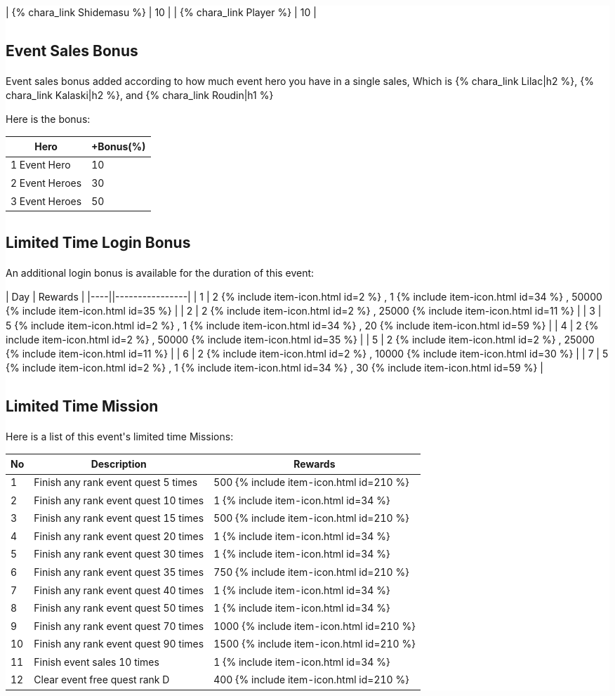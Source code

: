 | {% chara_link Shidemasu %}  | 10 | 
| {% chara_link Player %} | 10 | 

## Event Sales Bonus

Event sales bonus added according to how much event hero you have in a single sales, Which is
{% chara_link Lilac|h2 %}, {% chara_link Kalaski|h2 %}, and {% chara_link Roudin|h1 %}

Here is the bonus:

| Hero   | +Bonus(%) |
|--------|-----------|
| 1 Event Hero   |     10    |
| 2 Event Heroes |     30    |
| 3 Event Heroes |     50    |

## Limited Time Login Bonus

An additional login bonus is available for the duration of this event:

| Day  | Rewards      |
|----||----------------|
| 1  |  2 {% include item-icon.html id=2 %} , 1 {% include item-icon.html id=34 %} , 50000 {% include item-icon.html id=35 %}    |
| 2  |  2 {% include item-icon.html id=2 %} , 25000 {% include item-icon.html id=11 %}    |
| 3  |  5 {% include item-icon.html id=2 %} , 1 {% include item-icon.html id=34 %} , 20 {% include item-icon.html id=59 %}    |
| 4  |  2 {% include item-icon.html id=2 %} , 50000 {% include item-icon.html id=35 %}    |
| 5  |  2 {% include item-icon.html id=2 %} , 25000 {% include item-icon.html id=11 %}    |
| 6  |  2 {% include item-icon.html id=2 %} , 10000 {% include item-icon.html id=30 %}    |
| 7  |  5 {% include item-icon.html id=2 %} , 1 {% include item-icon.html id=34 %} , 30 {% include item-icon.html id=59 %}    |

## Limited Time Mission

Here is a list of this event's limited time Missions:

| No  | Description      | Rewards      |
|----|-----------------------------------------------------------|----------------|
| 1  | Finish any rank event quest 5 times | 500 {% include item-icon.html id=210 %}    |
| 2  | Finish any rank event quest 10 times | 1 {% include item-icon.html id=34 %}    |
| 3  | Finish any rank event quest 15 times | 500 {% include item-icon.html id=210 %} |
| 4  | Finish any rank event quest 20 times | 1 {% include item-icon.html id=34 %}    |
| 5  | Finish any rank event quest 30 times | 1 {% include item-icon.html id=34 %}    |
| 6  | Finish any rank event quest 35 times | 750 {% include item-icon.html id=210 %}    |
| 7  | Finish any rank event quest 40 times | 1 {% include item-icon.html id=34 %}    |
| 8  | Finish any rank event quest 50 times | 1 {% include item-icon.html id=34 %}    |
| 9  | Finish any rank event quest 70 times | 1000 {% include item-icon.html id=210 %}    |
| 10  | Finish any rank event quest 90 times | 1500 {% include item-icon.html id=210 %}    |
| 11  | Finish event sales 10 times | 1 {% include item-icon.html id=34 %}    |
| 12 | Clear event free quest rank D  | 400 {% include item-icon.html id=210 %}    |